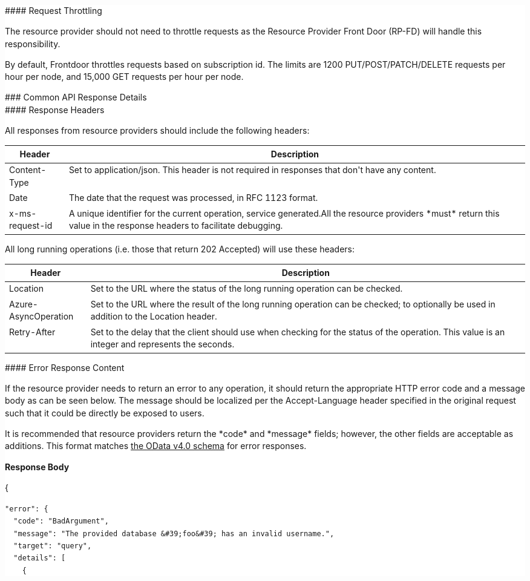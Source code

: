 <div id='req-throttle-id'/>
#### Request Throttling

The resource provider should not need to throttle requests as the Resource Provider Front Door (RP-FD) will handle this responsibility.

By default, Frontdoor throttles requests based on subscription id. The limits are 1200 PUT/POST/PATCH/DELETE requests per hour per node, and 15,000 GET requests per hour per node.

<div id='common-api-res-details-id'/>
### Common API Response Details

<div id='res-headers-id'/>
#### Response Headers

All responses from resource providers should include the following headers:

| Header | Description |
| --- | --- |
| Content-Type | Set to application/json. This header is not required in responses that don&#39;t have any content. |
| Date | The date that the request was processed, in RFC 1123 format. |
| x-ms-request-id | A unique identifier for the current operation, service generated.All the resource providers \*must\* return this value in the response headers to facilitate debugging. |

All long running operations (i.e. those that return 202 Accepted) will use these headers:

| Header | Description |
| --- | --- |
| Location | Set to the URL where the status of the long running operation can be checked. |
| Azure-AsyncOperation | Set to the URL where the result of the long running operation can be checked; to optionally be used in addition to the Location header. |
| Retry-After | Set to the delay that the client should use when checking for the status of the operation. This value is an integer and represents the seconds. |

<div id='error-res-content-id'/>
#### Error Response Content

If the resource provider needs to return an error to any operation, it should return the appropriate HTTP error code and a message body as can be seen below. The message should be localized per the Accept-Language header specified in the original request such that it could be directly be exposed to users.

It is recommended that resource providers return the \*code\* and \*message\* fields; however, the other fields are acceptable as additions. This format matches [the OData v4.0 schema](http://docs.oasis-open.org/odata/odata-json-format/v4.0/os/odata-json-format-v4.0-os.html#_Toc372793091) for error responses.

**Response Body**

{

    "error": {
      "code": "BadArgument",
      "message": "The provided database &#39;foo&#39; has an invalid username.",
      "target": "query",
      "details": [
        {
	